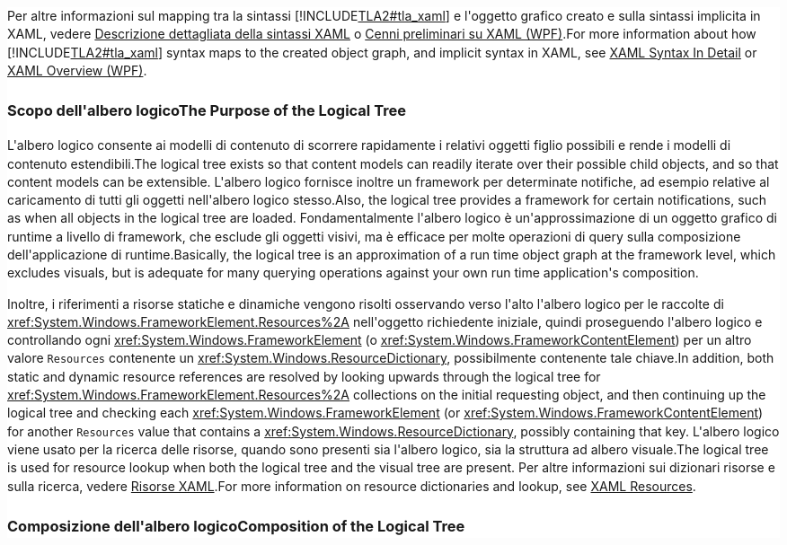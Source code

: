  <span data-ttu-id="4d2ca-140">Per altre informazioni sul mapping tra la sintassi [!INCLUDE[TLA2#tla_xaml](../../../../includes/tla2sharptla-xaml-md.md)] e l'oggetto grafico creato e sulla sintassi implicita in XAML, vedere [Descrizione dettagliata della sintassi XAML](xaml-syntax-in-detail.md) o [Cenni preliminari su XAML (WPF)](xaml-overview-wpf.md).</span><span class="sxs-lookup"><span data-stu-id="4d2ca-140">For more information about how [!INCLUDE[TLA2#tla_xaml](../../../../includes/tla2sharptla-xaml-md.md)] syntax maps to the created object graph, and implicit syntax in XAML, see [XAML Syntax In Detail](xaml-syntax-in-detail.md) or [XAML Overview (WPF)](xaml-overview-wpf.md).</span></span>  
  
<a name="tree_property_inheritance_event_routing"></a>   
### <a name="the-purpose-of-the-logical-tree"></a><span data-ttu-id="4d2ca-141">Scopo dell'albero logico</span><span class="sxs-lookup"><span data-stu-id="4d2ca-141">The Purpose of the Logical Tree</span></span>  
 <span data-ttu-id="4d2ca-142">L'albero logico consente ai modelli di contenuto di scorrere rapidamente i relativi oggetti figlio possibili e rende i modelli di contenuto estendibili.</span><span class="sxs-lookup"><span data-stu-id="4d2ca-142">The logical tree exists so that content models can readily iterate over their possible child objects, and so that content models can be extensible.</span></span> <span data-ttu-id="4d2ca-143">L'albero logico fornisce inoltre un framework per determinate notifiche, ad esempio relative al caricamento di tutti gli oggetti nell'albero logico stesso.</span><span class="sxs-lookup"><span data-stu-id="4d2ca-143">Also, the logical tree provides a framework for certain notifications, such as when all objects in the logical tree are loaded.</span></span> <span data-ttu-id="4d2ca-144">Fondamentalmente l'albero logico è un'approssimazione di un oggetto grafico di runtime a livello di framework, che esclude gli oggetti visivi, ma è efficace per molte operazioni di query sulla composizione dell'applicazione di runtime.</span><span class="sxs-lookup"><span data-stu-id="4d2ca-144">Basically, the logical tree is an approximation of a run time object graph at the framework level, which excludes visuals, but is adequate for many querying operations against your own run time application's composition.</span></span>  
  
 <span data-ttu-id="4d2ca-145">Inoltre, i riferimenti a risorse statiche e dinamiche vengono risolti osservando verso l'alto l'albero logico per le raccolte di <xref:System.Windows.FrameworkElement.Resources%2A> nell'oggetto richiedente iniziale, quindi proseguendo l'albero logico e controllando ogni <xref:System.Windows.FrameworkElement> (o <xref:System.Windows.FrameworkContentElement>) per un altro valore `Resources` contenente un <xref:System.Windows.ResourceDictionary>, possibilmente contenente tale chiave.</span><span class="sxs-lookup"><span data-stu-id="4d2ca-145">In addition, both static and dynamic resource references are resolved by looking upwards through the logical tree for <xref:System.Windows.FrameworkElement.Resources%2A> collections on the initial requesting object, and then continuing up the logical tree and checking each <xref:System.Windows.FrameworkElement> (or <xref:System.Windows.FrameworkContentElement>) for another `Resources` value that contains a <xref:System.Windows.ResourceDictionary>, possibly containing that key.</span></span> <span data-ttu-id="4d2ca-146">L'albero logico viene usato per la ricerca delle risorse, quando sono presenti sia l'albero logico, sia la struttura ad albero visuale.</span><span class="sxs-lookup"><span data-stu-id="4d2ca-146">The logical tree is used for resource lookup when both the logical tree and the visual tree are present.</span></span> <span data-ttu-id="4d2ca-147">Per altre informazioni sui dizionari risorse e sulla ricerca, vedere [Risorse XAML](../../../desktop-wpf/fundamentals/xaml-resources-define.md).</span><span class="sxs-lookup"><span data-stu-id="4d2ca-147">For more information on resource dictionaries and lookup, see [XAML Resources](../../../desktop-wpf/fundamentals/xaml-resources-define.md).</span></span>  
  
<a name="composition"></a>   
### <a name="composition-of-the-logical-tree"></a><span data-ttu-id="4d2ca-148">Composizione dell'albero logico</span><span class="sxs-lookup"><span data-stu-id="4d2ca-148">Composition of the Logical Tree</span></span>  